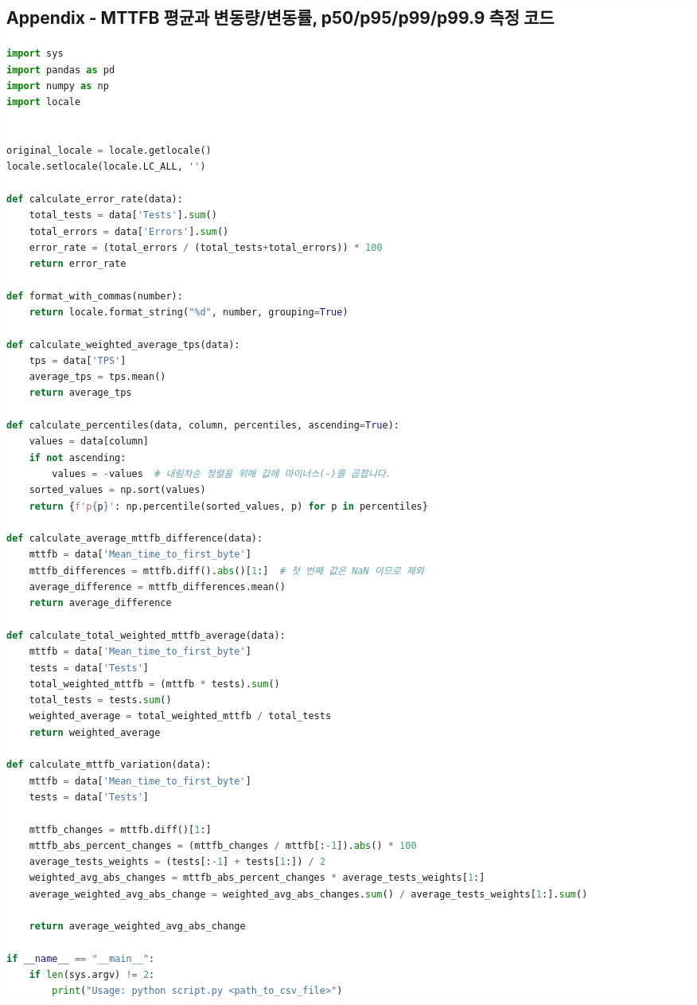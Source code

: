 
## Appendix - MTTFB 평균과 변동량/변동률, p50/p95/p99/p99.9 측정 코드

```python
import sys
import pandas as pd
import numpy as np
import locale


original_locale = locale.getlocale()
locale.setlocale(locale.LC_ALL, '')

def calculate_error_rate(data):
    total_tests = data['Tests'].sum()
    total_errors = data['Errors'].sum()
    error_rate = (total_errors / (total_tests+total_errors)) * 100
    return error_rate

def format_with_commas(number):
    return locale.format_string("%d", number, grouping=True)

def calculate_weighted_average_tps(data):
    tps = data['TPS']
    average_tps = tps.mean()
    return average_tps

def calculate_percentiles(data, column, percentiles, ascending=True):
    values = data[column]
    if not ascending:
        values = -values  # 내림차순 정렬을 위해 값에 마이너스(-)를 곱합니다.
    sorted_values = np.sort(values)
    return {f'p{p}': np.percentile(sorted_values, p) for p in percentiles}

def calculate_average_mttfb_difference(data):
    mttfb = data['Mean_time_to_first_byte']
    mttfb_differences = mttfb.diff().abs()[1:]  # 첫 번째 값은 NaN 이므로 제외
    average_difference = mttfb_differences.mean()
    return average_difference

def calculate_total_weighted_mttfb_average(data):
    mttfb = data['Mean_time_to_first_byte']
    tests = data['Tests']
    total_weighted_mttfb = (mttfb * tests).sum()
    total_tests = tests.sum()
    weighted_average = total_weighted_mttfb / total_tests
    return weighted_average

def calculate_mttfb_variation(data):
    mttfb = data['Mean_time_to_first_byte']
    tests = data['Tests']

    mttfb_changes = mttfb.diff()[1:]
    mttfb_abs_percent_changes = (mttfb_changes / mttfb[:-1]).abs() * 100
    average_tests_weights = (tests[:-1] + tests[1:]) / 2
    weighted_avg_abs_changes = mttfb_abs_percent_changes * average_tests_weights[1:]
    average_weighted_avg_abs_change = weighted_avg_abs_changes.sum() / average_tests_weights[1:].sum()

    return average_weighted_avg_abs_change

if __name__ == "__main__":
    if len(sys.argv) != 2:
        print("Usage: python script.py <path_to_csv_file>")
```
